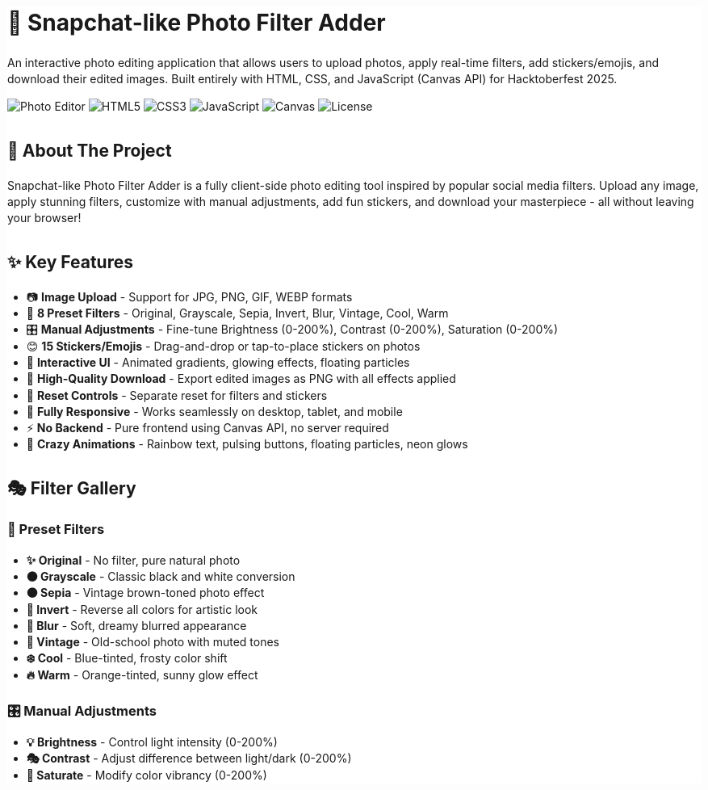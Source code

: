 
# 📸 Snapchat-like Photo Filter Adder

An interactive photo editing application that allows users to upload photos, apply real-time filters, add stickers/emojis, and download their edited images. Built entirely with HTML, CSS, and JavaScript (Canvas API) for Hacktoberfest 2025.

![Photo Editor](https://img.shields.io/badge/Photo-Editor-purple)
![HTML5](https://img.shields.io/badge/HTML5-E34F26?logo=html5&logoColor=white)
![CSS3](https://img.shields.io/badge/CSS3-1572B6?logo=css3&logoColor=white)
![JavaScript](https://img.shields.io/badge/JavaScript-F7DF1E?logo=javascript&logoColor=black)
![Canvas](https://img.shields.io/badge/Canvas-API-orange)
![License](https://img.shields.io/badge/License-MIT-green)

## 🎨 About The Project

Snapchat-like Photo Filter Adder is a fully client-side photo editing tool inspired by popular social media filters. Upload any image, apply stunning filters, customize with manual adjustments, add fun stickers, and download your masterpiece - all without leaving your browser!

## ✨ Key Features

- 📷 **Image Upload** - Support for JPG, PNG, GIF, WEBP formats
- 🎨 **8 Preset Filters** - Original, Grayscale, Sepia, Invert, Blur, Vintage, Cool, Warm
- 🎛️ **Manual Adjustments** - Fine-tune Brightness (0-200%), Contrast (0-200%), Saturation (0-200%)
- 😊 **15 Stickers/Emojis** - Drag-and-drop or tap-to-place stickers on photos
- 🎯 **Interactive UI** - Animated gradients, glowing effects, floating particles
- 💾 **High-Quality Download** - Export edited images as PNG with all effects applied
- 🔄 **Reset Controls** - Separate reset for filters and stickers
- 📱 **Fully Responsive** - Works seamlessly on desktop, tablet, and mobile
- ⚡ **No Backend** - Pure frontend using Canvas API, no server required
- 🌈 **Crazy Animations** - Rainbow text, pulsing buttons, floating particles, neon glows

## 🎭 Filter Gallery

### 🎨 Preset Filters
- **✨ Original** - No filter, pure natural photo
- **⚫ Grayscale** - Classic black and white conversion
- **🟤 Sepia** - Vintage brown-toned photo effect
- **🔄 Invert** - Reverse all colors for artistic look
- **💫 Blur** - Soft, dreamy blurred appearance
- **📸 Vintage** - Old-school photo with muted tones
- **❄️ Cool** - Blue-tinted, frosty color shift
- **🔥 Warm** - Orange-tinted, sunny glow effect

### 🎛️ Manual Adjustments
- **💡 Brightness** - Control light intensity (0-200%)
- **🎭 Contrast** - Adjust difference between light/dark (0-200%)
- **🌈 Saturate** - Modify color vibrancy (0-200%)
